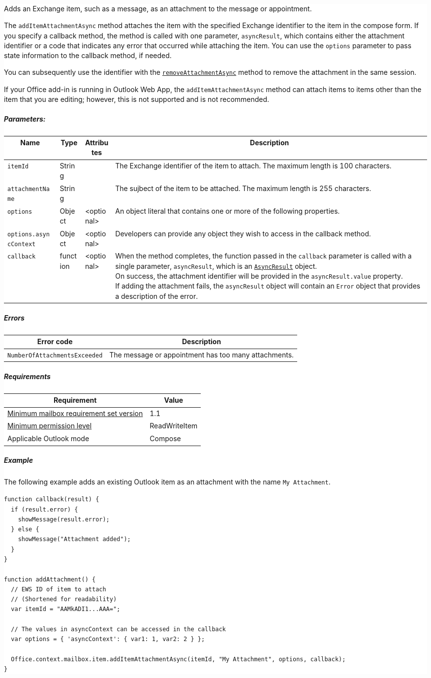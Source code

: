 Adds an Exchange item, such as a message, as an attachment to the message or appointment.

The `addItemAttachmentAsync` method attaches the item with the specified Exchange identifier to the item in the compose form. If you specify a callback method, the method is called with one parameter, `asyncResult`, which contains either the attachment identifier or a code that indicates any error that occurred while attaching the item. You can use the `options` parameter to pass state information to the callback method, if needed.

You can subsequently use the identifier with the [`removeAttachmentAsync`](Office-item.md#removeattachmentasyncattachmentid-options-callback) method to remove the attachment in the same session.

If your Office add-in is running in Outlook Web App, the `addItemAttachmentAsync` method can attach items to items other than the item that you are editing; however, this is not supported and is not recommended.

##### Parameters:

|Name|Type|Attributes|Description|
|---|---|---|---|
|`itemId`|String||The Exchange identifier of the item to attach. The maximum length is 100 characters.|
|`attachmentName`|String||The sujbect of the item to be attached. The maximum length is 255 characters.|
|`options`|Object|&lt;optional&gt;|An object literal that contains one or more of the following properties.|
|`options.asyncContext`|Object|&lt;optional&gt;|Developers can provide any object they wish to access in the callback method.|
|`callback`|function|&lt;optional&gt;|When the method completes, the function passed in the `callback` parameter is called with a single parameter, `asyncResult`, which is an [`AsyncResult`](/javascript/api/office/office.asyncresult) object. <br/>On success, the attachment identifier will be provided in the `asyncResult.value` property.<br/>If adding the attachment fails, the `asyncResult` object will contain an `Error` object that provides a description of the error.|

##### Errors

|Error code|Description|
|------------|-------------|
|`NumberOfAttachmentsExceeded`|The message or appointment has too many attachments.|

##### Requirements

|Requirement|Value|
|---|---|
|[Minimum mailbox requirement set version](/javascript/office/requirement-sets/outlook-api-requirement-sets)|1.1|
|[Minimum permission level](https://docs.microsoft.com/outlook/add-ins/understanding-outlook-add-in-permissions)|ReadWriteItem|
|Applicable Outlook mode|Compose|

##### Example

The following example adds an existing Outlook item as an attachment with the name `My Attachment`.

```
function callback(result) {
  if (result.error) {
    showMessage(result.error);
  } else {
    showMessage("Attachment added");
  }
}

function addAttachment() {
  // EWS ID of item to attach
  // (Shortened for readability)
  var itemId = "AAMkADI1...AAA=";

  // The values in asyncContext can be accessed in the callback
  var options = { 'asyncContext': { var1: 1, var2: 2 } };

  Office.context.mailbox.item.addItemAttachmentAsync(itemId, "My Attachment", options, callback);
}
```